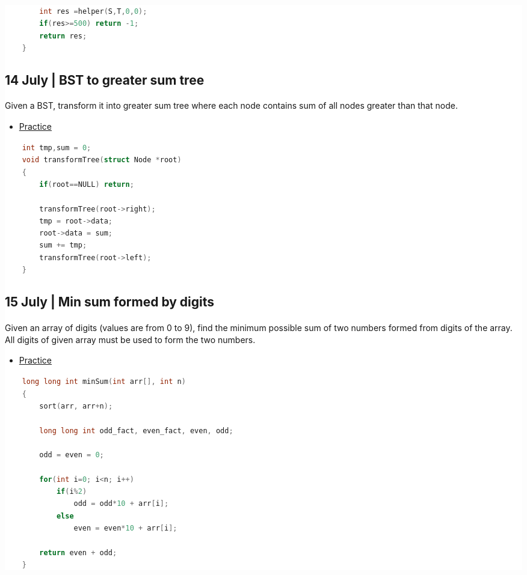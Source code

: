 ```cpp
        int res =helper(S,T,0,0);
        if(res>=500) return -1;
        return res;
    }
```

## 14 July | BST to greater sum tree

Given a BST, transform it into greater sum tree where each node contains sum of all nodes greater than that node.

- [Practice](https://practice.geeksforgeeks.org/problems/bst-to-greater-sum-tree/1)

```cpp
    int tmp,sum = 0;
    void transformTree(struct Node *root)
    {
        if(root==NULL) return;

        transformTree(root->right);
        tmp = root->data;
        root->data = sum;
        sum += tmp;
        transformTree(root->left);
    }
```

## 15 July | Min sum formed by digits

Given an array of digits (values are from 0 to 9), find the minimum possible sum of two numbers formed from digits of the array. All digits of given array must be used to form the two numbers.

- [Practice](https://practice.geeksforgeeks.org/problems/min-sum-formed-by-digits3551/1)

```cpp
    long long int minSum(int arr[], int n)
    {
        sort(arr, arr+n);

        long long int odd_fact, even_fact, even, odd;

        odd = even = 0;

        for(int i=0; i<n; i++)
            if(i%2)
                odd = odd*10 + arr[i];
            else
                even = even*10 + arr[i];

        return even + odd;
    }
```
